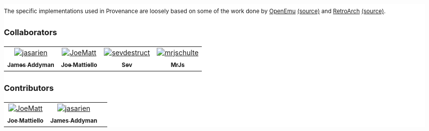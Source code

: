 <sub>The specific implementations used in Provenance are loosely based on some of the work done by [OpenEmu](http://openemu.org) [(source)](http://github.com/OpenEmu) and [RetroArch](http://www.libretro.com) [(source)](https://github.com/libretro/RetroArch).</sub>

### Collaborators


<table>
<tr>
    <td align="center">
        <a href="https://github.com/jasarien">
            <img src="https://avatars.githubusercontent.com/u/104444?v=4" width="100;" alt="jasarien"/>
            <br />
            <sub><b>James Addyman</b></sub>
        </a>
    </td>
    <td align="center">
        <a href="https://github.com/JoeMatt">
            <img src="https://avatars.githubusercontent.com/u/399864?v=4" width="100;" alt="JoeMatt"/>
            <br />
            <sub><b>Joe Mattiello</b></sub>
        </a>
    </td>
    <td align="center">
        <a href="https://github.com/sevdestruct">
            <img src="https://avatars.githubusercontent.com/u/3118097?v=4" width="100;" alt="sevdestruct"/>
            <br />
            <sub><b>Sev</b></sub>
        </a>
    </td>
    <td align="center">
        <a href="https://github.com/mrjschulte">
            <img src="https://avatars.githubusercontent.com/u/30782821?v=4" width="100;" alt="mrjschulte"/>
            <br />
            <sub><b>MrJs</b></sub>
        </a>
    </td></tr>
</table>


### Contributors


<table>
<tr>
    <td align="center">
        <a href="https://github.com/JoeMatt">
            <img src="https://avatars.githubusercontent.com/u/399864?v=4" width="100;" alt="JoeMatt"/>
            <br />
            <sub><b>Joe Mattiello</b></sub>
        </a>
    </td>
    <td align="center">
        <a href="https://github.com/jasarien">
            <img src="https://avatars.githubusercontent.com/u/104444?v=4" width="100;" alt="jasarien"/>
            <br />
            <sub><b>James Addyman</b></sub>
        </a>
    </td>
    <td align="center">
        <a href="https://github.com/sevdestruct">